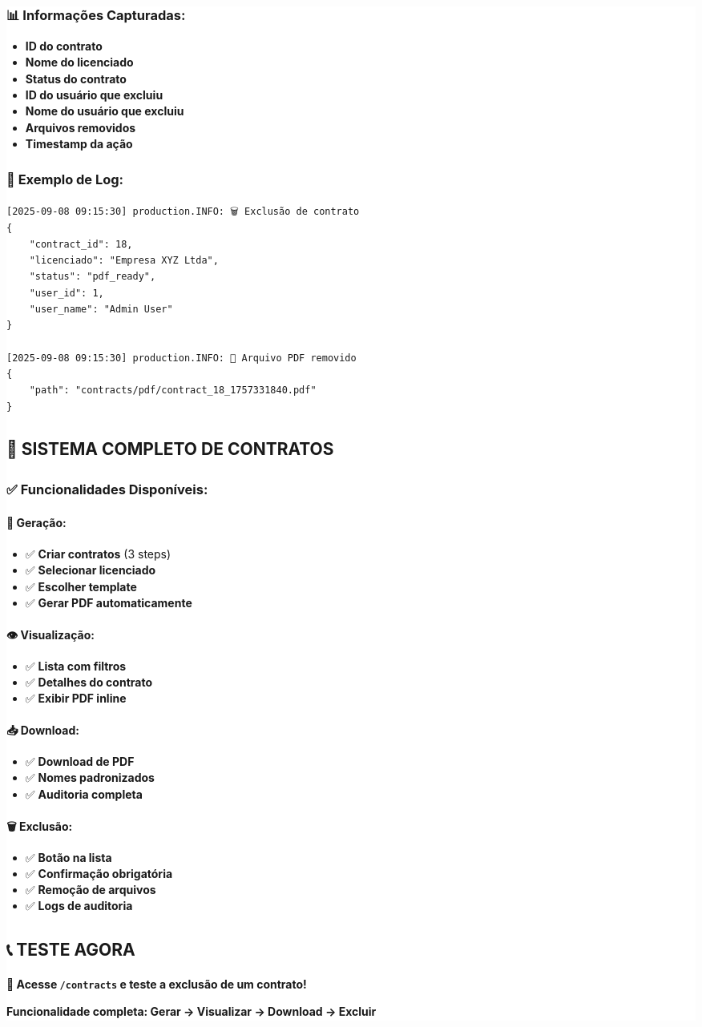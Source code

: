 ### 📊 **Informações Capturadas:**
- **ID do contrato**
- **Nome do licenciado**
- **Status do contrato**
- **ID do usuário que excluiu**
- **Nome do usuário que excluiu**
- **Arquivos removidos**
- **Timestamp da ação**

### 🎯 **Exemplo de Log:**
```
[2025-09-08 09:15:30] production.INFO: 🗑️ Exclusão de contrato 
{
    "contract_id": 18,
    "licenciado": "Empresa XYZ Ltda",
    "status": "pdf_ready",
    "user_id": 1,
    "user_name": "Admin User"
}

[2025-09-08 09:15:30] production.INFO: 📄 Arquivo PDF removido 
{
    "path": "contracts/pdf/contract_18_1757331840.pdf"
}
```

## 🎊 **SISTEMA COMPLETO DE CONTRATOS**

### ✅ **Funcionalidades Disponíveis:**

#### **📄 Geração:**
- ✅ **Criar contratos** (3 steps)
- ✅ **Selecionar licenciado**
- ✅ **Escolher template**
- ✅ **Gerar PDF automaticamente**

#### **👁️ Visualização:**
- ✅ **Lista com filtros**
- ✅ **Detalhes do contrato**
- ✅ **Exibir PDF inline**

#### **📥 Download:**
- ✅ **Download de PDF**
- ✅ **Nomes padronizados**
- ✅ **Auditoria completa**

#### **🗑️ Exclusão:**
- ✅ **Botão na lista**
- ✅ **Confirmação obrigatória**
- ✅ **Remoção de arquivos**
- ✅ **Logs de auditoria**

## 📞 **TESTE AGORA**

**🎯 Acesse `/contracts` e teste a exclusão de um contrato!**

**Funcionalidade completa: Gerar → Visualizar → Download → Excluir**
